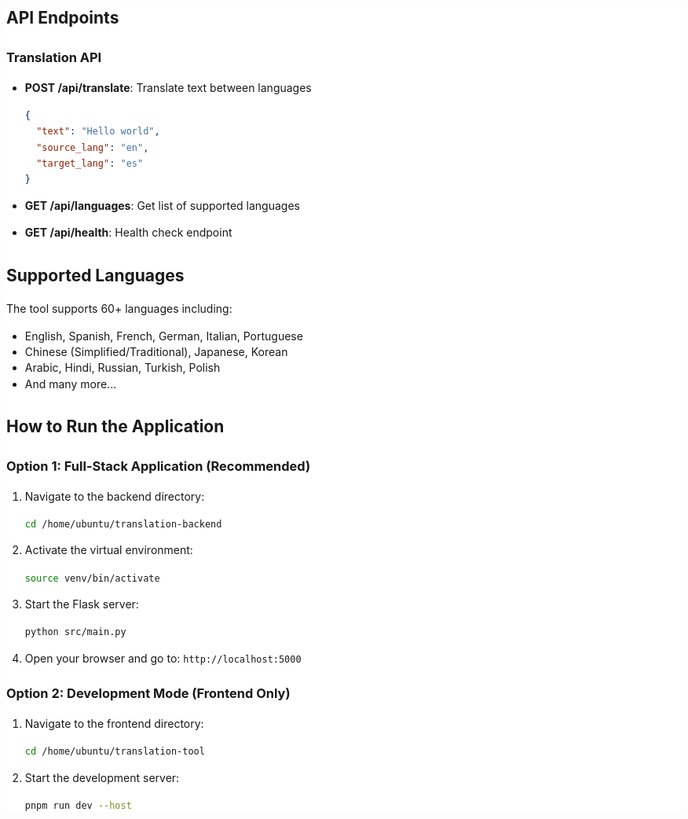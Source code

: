 ## API Endpoints

### Translation API
- **POST /api/translate**: Translate text between languages
  ```json
  {
    "text": "Hello world",
    "source_lang": "en",
    "target_lang": "es"
  }
  ```

- **GET /api/languages**: Get list of supported languages
- **GET /api/health**: Health check endpoint

## Supported Languages
The tool supports 60+ languages including:
- English, Spanish, French, German, Italian, Portuguese
- Chinese (Simplified/Traditional), Japanese, Korean
- Arabic, Hindi, Russian, Turkish, Polish
- And many more...

## How to Run the Application

### Option 1: Full-Stack Application (Recommended)
1. Navigate to the backend directory:
   ```bash
   cd /home/ubuntu/translation-backend
   ```

2. Activate the virtual environment:
   ```bash
   source venv/bin/activate
   ```

3. Start the Flask server:
   ```bash
   python src/main.py
   ```

4. Open your browser and go to: `http://localhost:5000`

### Option 2: Development Mode (Frontend Only)
1. Navigate to the frontend directory:
   ```bash
   cd /home/ubuntu/translation-tool
   ```

2. Start the development server:
   ```bash
   pnpm run dev --host
   ```
